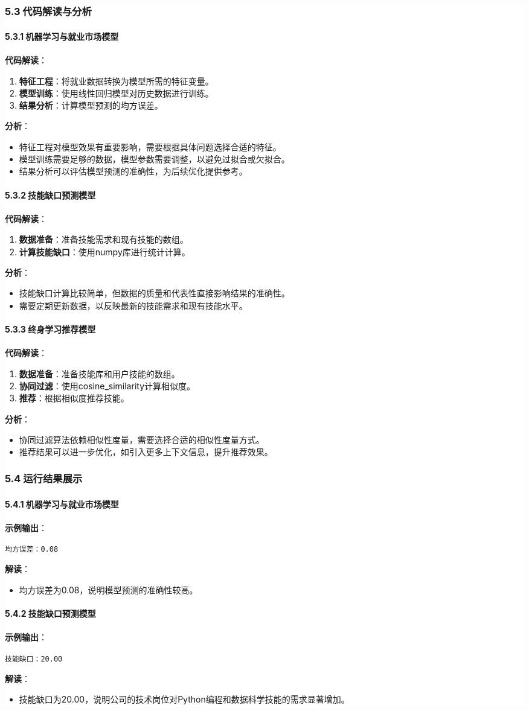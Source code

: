 ### 5.3 代码解读与分析

#### 5.3.1 机器学习与就业市场模型

**代码解读**：
1. **特征工程**：将就业数据转换为模型所需的特征变量。
2. **模型训练**：使用线性回归模型对历史数据进行训练。
3. **结果分析**：计算模型预测的均方误差。

**分析**：
- 特征工程对模型效果有重要影响，需要根据具体问题选择合适的特征。
- 模型训练需要足够的数据，模型参数需要调整，以避免过拟合或欠拟合。
- 结果分析可以评估模型预测的准确性，为后续优化提供参考。

#### 5.3.2 技能缺口预测模型

**代码解读**：
1. **数据准备**：准备技能需求和现有技能的数组。
2. **计算技能缺口**：使用numpy库进行统计计算。

**分析**：
- 技能缺口计算比较简单，但数据的质量和代表性直接影响结果的准确性。
- 需要定期更新数据，以反映最新的技能需求和现有技能水平。

#### 5.3.3 终身学习推荐模型

**代码解读**：
1. **数据准备**：准备技能库和用户技能的数组。
2. **协同过滤**：使用cosine_similarity计算相似度。
3. **推荐**：根据相似度推荐技能。

**分析**：
- 协同过滤算法依赖相似性度量，需要选择合适的相似性度量方式。
- 推荐结果可以进一步优化，如引入更多上下文信息，提升推荐效果。

### 5.4 运行结果展示

#### 5.4.1 机器学习与就业市场模型

**示例输出**：
```
均方误差：0.08
```

**解读**：
- 均方误差为0.08，说明模型预测的准确性较高。

#### 5.4.2 技能缺口预测模型

**示例输出**：
```
技能缺口：20.00
```

**解读**：
- 技能缺口为20.00，说明公司的技术岗位对Python编程和数据科学技能的需求显著增加。
